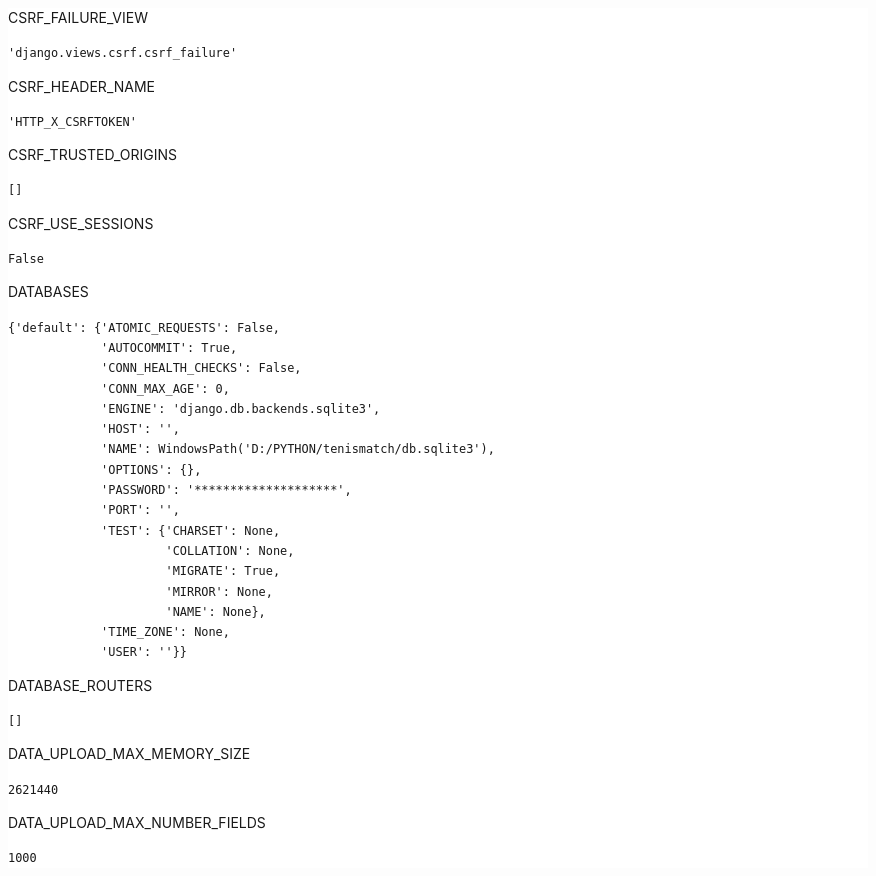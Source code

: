 CSRF_FAILURE_VIEW

```
'django.views.csrf.csrf_failure'
```

CSRF_HEADER_NAME

```
'HTTP_X_CSRFTOKEN'
```

CSRF_TRUSTED_ORIGINS

```
[]
```

CSRF_USE_SESSIONS

```
False
```

DATABASES

```
{'default': {'ATOMIC_REQUESTS': False,
             'AUTOCOMMIT': True,
             'CONN_HEALTH_CHECKS': False,
             'CONN_MAX_AGE': 0,
             'ENGINE': 'django.db.backends.sqlite3',
             'HOST': '',
             'NAME': WindowsPath('D:/PYTHON/tenismatch/db.sqlite3'),
             'OPTIONS': {},
             'PASSWORD': '********************',
             'PORT': '',
             'TEST': {'CHARSET': None,
                      'COLLATION': None,
                      'MIGRATE': True,
                      'MIRROR': None,
                      'NAME': None},
             'TIME_ZONE': None,
             'USER': ''}}
```

DATABASE_ROUTERS

```
[]
```

DATA_UPLOAD_MAX_MEMORY_SIZE

```
2621440
```

DATA_UPLOAD_MAX_NUMBER_FIELDS

```
1000
```
